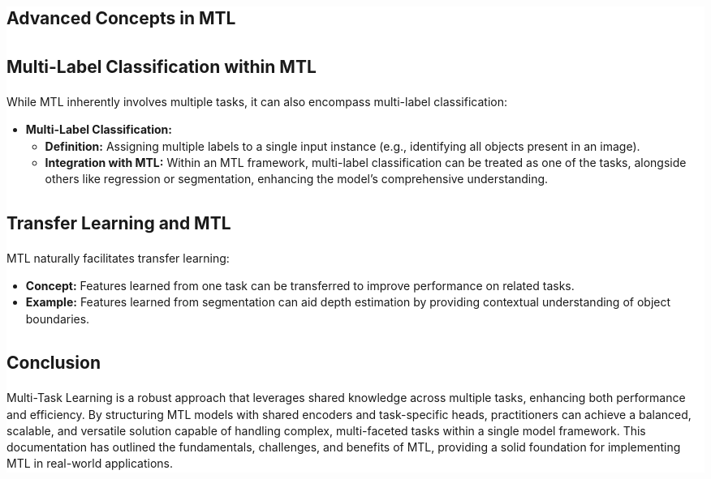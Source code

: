 ## Advanced Concepts in MTL

## Multi-Label Classification within MTL

While MTL inherently involves multiple tasks, it can also encompass multi-label classification:

- **Multi-Label Classification:**
  - **Definition:** Assigning multiple labels to a single input instance (e.g., identifying all objects present in an image).
  - **Integration with MTL:** Within an MTL framework, multi-label classification can be treated as one of the tasks, alongside others like regression or segmentation, enhancing the model’s comprehensive understanding.

## Transfer Learning and MTL

MTL naturally facilitates transfer learning:

- **Concept:** Features learned from one task can be transferred to improve performance on related tasks.
- **Example:** Features learned from segmentation can aid depth estimation by providing contextual understanding of object boundaries.

## Conclusion

Multi-Task Learning is a robust approach that leverages shared knowledge across multiple tasks, enhancing both performance and efficiency. By structuring MTL models with shared encoders and task-specific heads, practitioners can achieve a balanced, scalable, and versatile solution capable of handling complex, multi-faceted tasks within a single model framework. This documentation has outlined the fundamentals, challenges, and benefits of MTL, providing a solid foundation for implementing MTL in real-world applications.